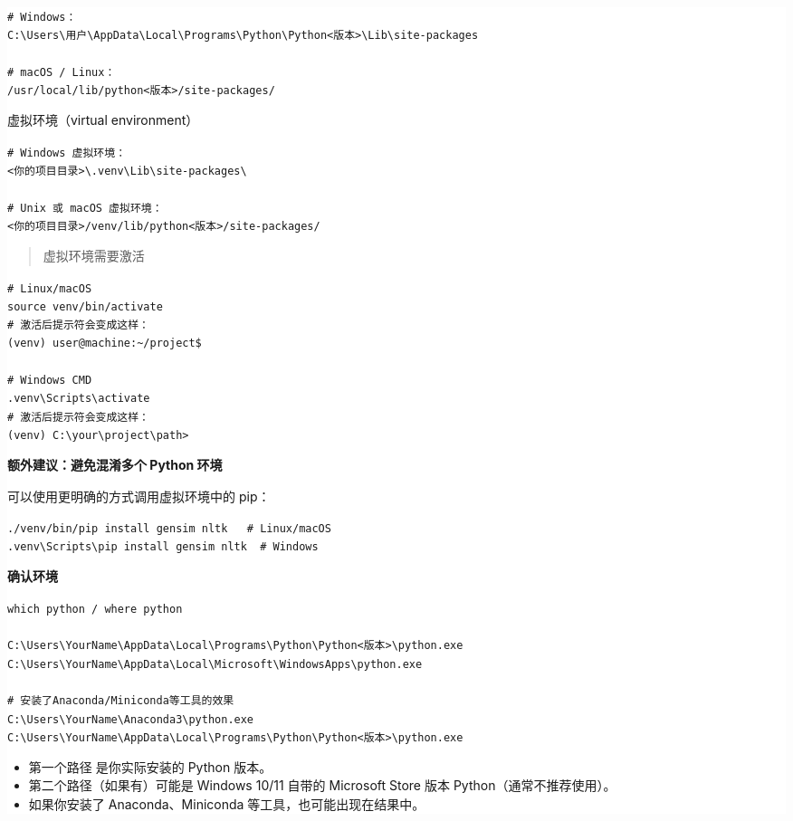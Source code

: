 ```shell
# Windows：
C:\Users\用户\AppData\Local\Programs\Python\Python<版本>\Lib\site-packages

# macOS / Linux：
/usr/local/lib/python<版本>/site-packages/
```

虚拟环境（virtual environment）

```shell
# Windows 虚拟环境：
<你的项目目录>\.venv\Lib\site-packages\

# Unix 或 macOS 虚拟环境：
<你的项目目录>/venv/lib/python<版本>/site-packages/
```

> 虚拟环境需要激活

```shell
# Linux/macOS
source venv/bin/activate
# 激活后提示符会变成这样：
(venv) user@machine:~/project$

# Windows CMD
.venv\Scripts\activate
# 激活后提示符会变成这样：
(venv) C:\your\project\path>
```

**额外建议：避免混淆多个 Python 环境**

可以使用更明确的方式调用虚拟环境中的 pip：

```shell
./venv/bin/pip install gensim nltk   # Linux/macOS
.venv\Scripts\pip install gensim nltk  # Windows
```



**确认环境**

```shell
which python / where python

C:\Users\YourName\AppData\Local\Programs\Python\Python<版本>\python.exe
C:\Users\YourName\AppData\Local\Microsoft\WindowsApps\python.exe

# 安装了Anaconda/Miniconda等工具的效果
C:\Users\YourName\Anaconda3\python.exe
C:\Users\YourName\AppData\Local\Programs\Python\Python<版本>\python.exe
```

- 第一个路径 是你实际安装的 Python 版本。
- 第二个路径（如果有）可能是 Windows 10/11 自带的 Microsoft Store 版本 Python（通常不推荐使用）。
- 如果你安装了 Anaconda、Miniconda 等工具，也可能出现在结果中。
